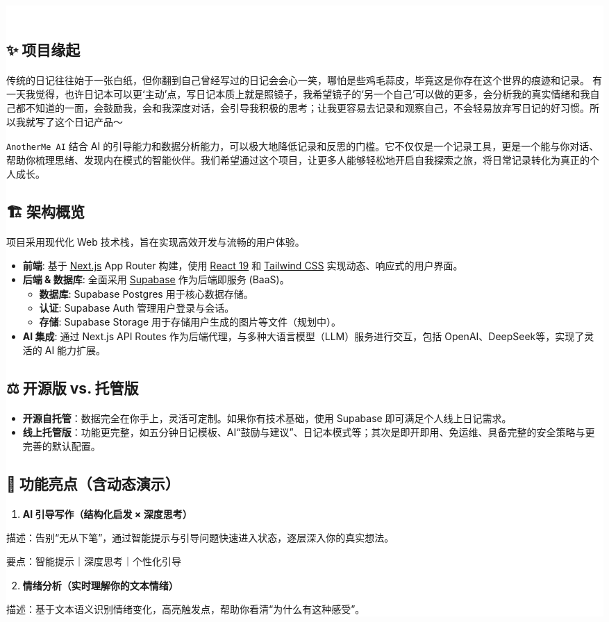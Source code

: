   <br/>
</div>

## ✨ 项目缘起

传统的日记往往始于一张白纸，但你翻到自己曾经写过的日记会会心一笑，哪怕是些鸡毛蒜皮，毕竟这是你存在这个世界的痕迹和记录。
有一天我觉得，也许日记本可以更‘主动’点，写日记本质上就是照镜子，我希望镜子的‘另一个自己’可以做的更多，会分析我的真实情绪和我自己都不知道的一面，会鼓励我，会和我深度对话，会引导我积极的思考；让我更容易去记录和观察自己，不会轻易放弃写日记的好习惯。所以我就写了这个日记产品～

`AnotherMe AI` 结合 AI 的引导能力和数据分析能力，可以极大地降低记录和反思的门槛。它不仅仅是一个记录工具，更是一个能与你对话、帮助你梳理思绪、发现内在模式的智能伙伴。我们希望通过这个项目，让更多人能够轻松地开启自我探索之旅，将日常记录转化为真正的个人成长。

## 🏗️ 架构概览

项目采用现代化 Web 技术栈，旨在实现高效开发与流畅的用户体验。

- **前端**: 基于 [Next.js](https://nextjs.org/) App Router 构建，使用 [React 19](https://react.dev/) 和 [Tailwind CSS](https://tailwindcss.com/) 实现动态、响应式的用户界面。
- **后端 & 数据库**: 全面采用 [Supabase](https://supabase.com/) 作为后端即服务 (BaaS)。
  - **数据库**: Supabase Postgres 用于核心数据存储。
  - **认证**: Supabase Auth 管理用户登录与会话。
  - **存储**: Supabase Storage 用于存储用户生成的图片等文件（规划中）。
- **AI 集成**: 通过 Next.js API Routes 作为后端代理，与多种大语言模型（LLM）服务进行交互，包括 OpenAI、DeepSeek等，实现了灵活的 AI 能力扩展。

## ⚖️ 开源版 vs. 托管版

- **开源自托管**：数据完全在你手上，灵活可定制。如果你有技术基础，使用 Supabase 即可满足个人线上日记需求。
- **线上托管版**：功能更完整，如五分钟日记模板、AI“鼓励与建议”、日记本模式等；其次是即开即用、免运维、具备完整的安全策略与更完善的默认配置。

## 🚀 功能亮点（含动态演示）

1) **AI 引导写作（结构化启发 × 深度思考）**

描述：告别“无从下笔”，通过智能提示与引导问题快速进入状态，逐层深入你的真实想法。

<div align="center" style="margin:12px 0;">
  <video src="https://anotherme-public.oss-cn-shenzhen.aliyuncs.com/am_site/ai_response_write.webm"
         style="width:100%;max-width:880px;border-radius:12px;box-shadow:0 8px 24px rgba(0,0,0,.12)"
         autoplay muted loop playsinline
         controlslist="nodownload noplaybackrate nofullscreen noremoteplayback"
         disablepictureinpicture></video>
</div>

要点：智能提示｜深度思考｜个性化引导

2) **情绪分析（实时理解你的文本情绪）**

描述：基于文本语义识别情绪变化，高亮触发点，帮助你看清“为什么有这种感受”。

<div align="center" style="margin:12px 0;">
  <video src="https://anotherme-public.oss-cn-shenzhen.aliyuncs.com/am_site/emotion_list.webm"
         style="width:100%;max-width:880px;border-radius:12px;box-shadow:0 8px 24px rgba(0,0,0,.12)"
         autoplay muted loop playsinline
         controlslist="nodownload noplaybackrate nofullscreen noremoteplayback"
         disablepictureinpicture></video>
</div>
